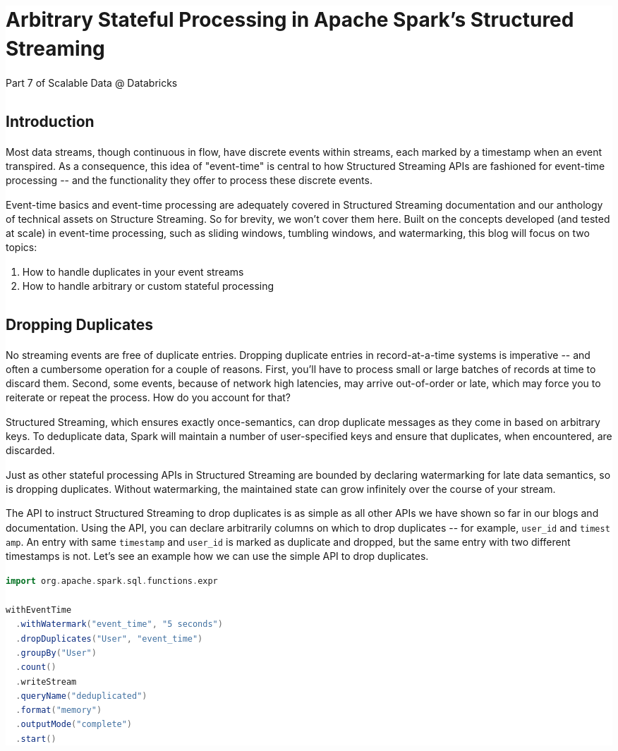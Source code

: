 # Arbitrary Stateful Processing in Apache Spark’s Structured Streaming

Part 7 of Scalable Data @ Databricks

## Introduction

Most data streams, though continuous in flow, have discrete events within streams, each marked by a timestamp when an event transpired. As a consequence, this idea of "event-time" is central to how Structured Streaming APIs are fashioned for event-time processing -- and the functionality they offer to process these discrete events.

Event-time basics and event-time processing are adequately covered in Structured Streaming documentation and our anthology of technical assets on Structure Streaming. So for brevity, we won’t cover them here. Built on the concepts developed (and tested at scale) in event-time processing, such as sliding windows, tumbling windows, and watermarking, this blog will focus on two topics:

1. How to handle duplicates in your event streams
2. How to handle arbitrary or custom stateful processing

## Dropping Duplicates

No streaming events are free of duplicate entries. Dropping duplicate entries in record-at-a-time systems is imperative -- and often a cumbersome operation for a couple of reasons. First, you’ll have to process small or large batches of records at time to discard them. Second, some events, because of network high latencies, may arrive out-of-order or late, which may force you to reiterate or repeat the process. How do you account for that?

Structured Streaming, which ensures exactly once-semantics, can drop duplicate messages as they come in based on arbitrary keys. To deduplicate data, Spark will maintain a number of user-specified keys and ensure that duplicates, when encountered, are discarded.

Just as other stateful processing APIs in Structured Streaming are bounded by declaring watermarking for late data semantics, so is dropping duplicates. Without watermarking, the maintained state can grow infinitely over the course of your stream.

The API to instruct Structured Streaming to drop duplicates is as simple as all other APIs we have shown so far in our blogs and documentation. Using the API, you can declare arbitrarily columns on which to drop duplicates -- for example, `user_id` and `timestamp`. An entry with same `timestamp` and `user_id` is marked as duplicate and dropped, but the same entry with two different timestamps is not.
Let’s see an example how we can use the simple API to drop duplicates.

```scala
import org.apache.spark.sql.functions.expr

withEventTime
  .withWatermark("event_time", "5 seconds")
  .dropDuplicates("User", "event_time")
  .groupBy("User")
  .count()
  .writeStream
  .queryName("deduplicated")
  .format("memory")
  .outputMode("complete")
  .start()
```
